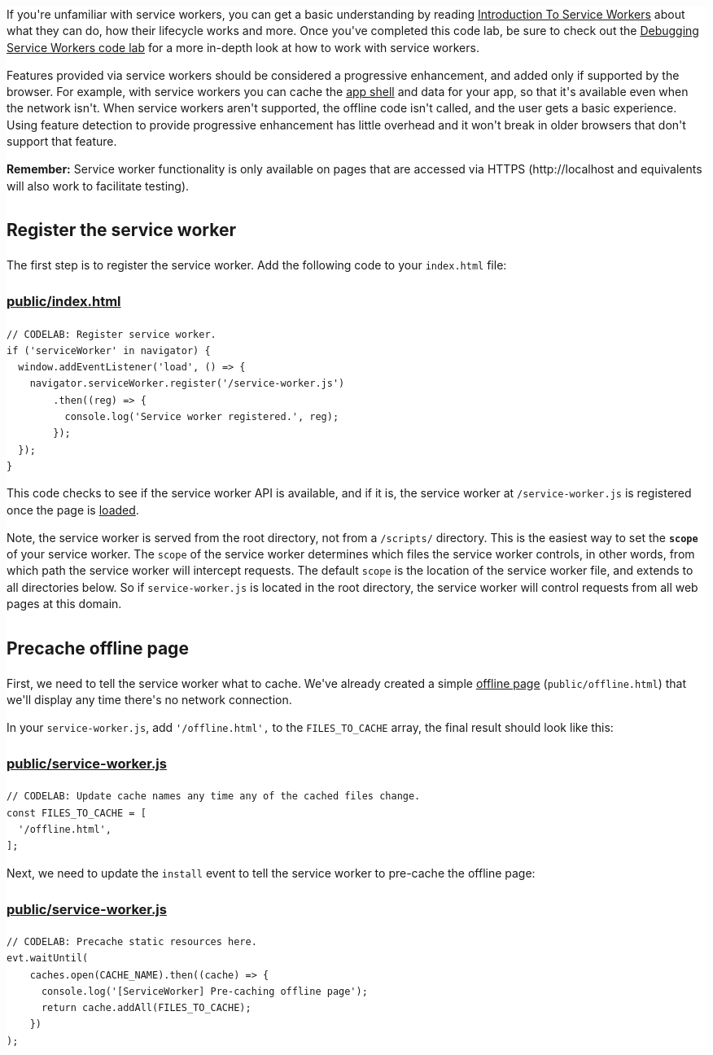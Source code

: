 <p>If you&#39;re unfamiliar with service workers, you can get a basic understanding by reading <a href="https://developers.google.com/web/fundamentals/primers/service-worker/" target="_blank">Introduction To Service Workers</a> about what they can do, how their lifecycle works and more. Once you&#39;ve completed this code lab, be sure to check out the <a href="http://goo.gl/jhXCBy" target="_blank">Debugging Service Workers code lab</a> for a more in-depth look at how to work with service workers.</p>
<p>Features provided via service workers should be considered a progressive enhancement, and added only if supported by the browser. For example, with service workers you can cache the <a href="https://developers.google.com/web/fundamentals/architecture/app-shell" target="_blank">app shell</a> and data for your app, so that it&#39;s available even when the network isn&#39;t. When service workers aren&#39;t supported, the offline code isn&#39;t called, and the user gets a basic experience. Using feature detection to provide progressive enhancement has little overhead and it won&#39;t break in older browsers that don&#39;t support that feature.</p>
<aside class="warning"><p><strong>Remember:</strong> Service worker functionality is only available on pages that are accessed via HTTPS (http://localhost and equivalents will also work to facilitate testing).</p>
</aside>
<h2 is-upgraded><strong>Register the service worker</strong></h2>
<p>The first step is to register the service worker. Add the following code to your <code>index.html</code> file:</p>
<h3 is-upgraded><a href="https://github.com/googlecodelabs/your-first-pwapp/blob/master/public/index.html#L206" target="_blank"><strong>public/index.html</strong></a></h3>
<pre><code>// CODELAB: Register service worker.
if (&#39;serviceWorker&#39; in navigator) {
  window.addEventListener(&#39;load&#39;, () =&gt; {
    navigator.serviceWorker.register(&#39;/service-worker.js&#39;)
        .then((reg) =&gt; {
          console.log(&#39;Service worker registered.&#39;, reg);
        });
  });
}</code></pre>
<p>This code checks to see if the service worker API is available, and if it is, the service worker at <code>/service-worker.js</code> is registered once the page is <a href="https://developers.google.com/web/fundamentals/primers/service-workers/registration" target="_blank">loaded</a>.</p>
<p>Note, the service worker is served from the root directory, not from a <code>/scripts/</code> directory. This is the easiest way to set the <strong><code>scope</code></strong> of your service worker. The <code>scope</code> of the service worker determines which files the service worker controls, in other words, from which path the service worker will intercept requests. The default <code>scope</code> is the location of the service worker file, and extends to all directories below. So if <code>service-worker.js</code> is located in the root directory, the service worker will control requests from all web pages at this domain.</p>
<h2 is-upgraded><strong>Precache offline page</strong></h2>
<p>First, we need to tell the service worker what to cache. We&#39;ve already created a simple <a href="https://your-first-pwa.glitch.me/offline.html" target="_blank">offline page</a> (<code>public/offline.html</code>) that we&#39;ll display any time there&#39;s no network connection.</p>
<p>In your <code>service-worker.js</code>, add <code>'/offline.html',</code> to the <code>FILES_TO_CACHE</code> array, the final result should look like this:</p>
<h3 is-upgraded><a href="https://github.com/googlecodelabs/your-first-pwapp/blob/master/public/service-worker.js#L23" target="_blank"><strong>public/service-worker.js</strong></a></h3>
<pre><code>// CODELAB: Update cache names any time any of the cached files change.
const FILES_TO_CACHE = [
  &#39;/offline.html&#39;,
];</code></pre>
<p>Next, we need to update the <code>install</code> event to tell the service worker to pre-cache the offline page:</p>
<h3 is-upgraded><a href="https://github.com/googlecodelabs/your-first-pwapp/blob/master/public/service-worker.js#L29" target="_blank"><strong>public/service-worker.js</strong></a></h3>
<pre><code>// CODELAB: Precache static resources here.
evt.waitUntil(
    caches.open(CACHE_NAME).then((cache) =&gt; {
      console.log(&#39;[ServiceWorker] Pre-caching offline page&#39;);
      return cache.addAll(FILES_TO_CACHE);
    })
);</code></pre>